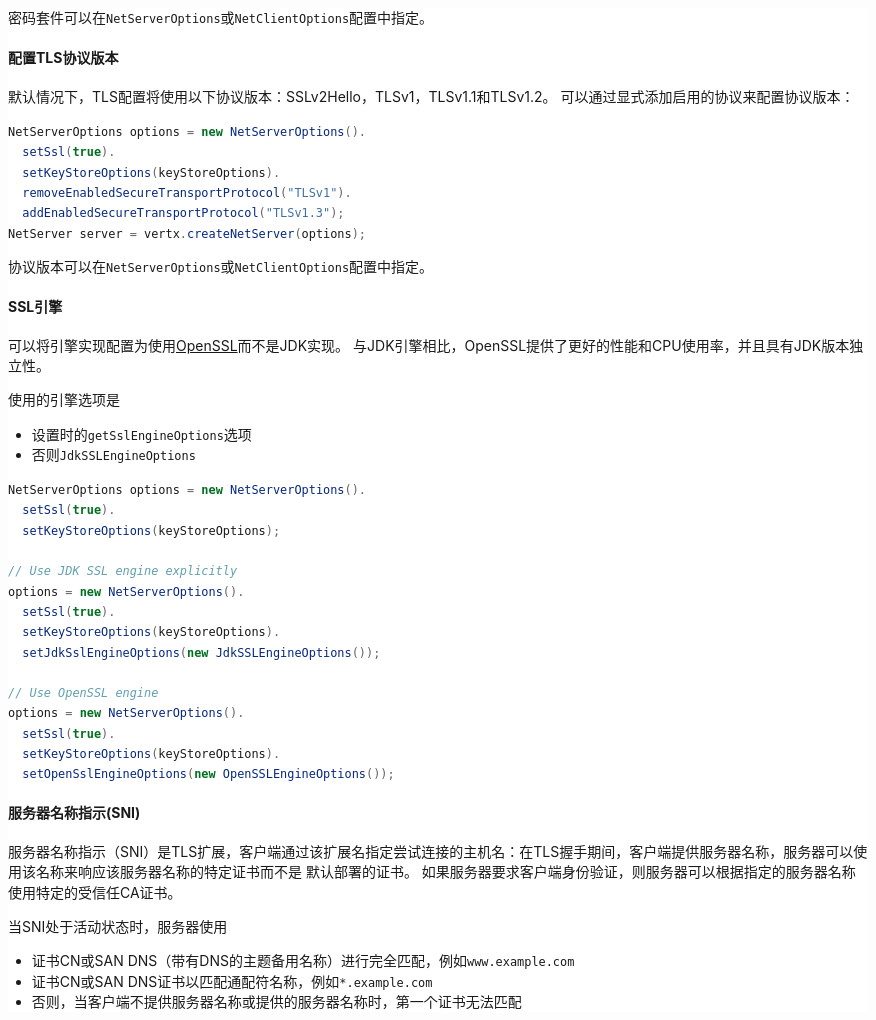 密码套件可以在`NetServerOptions`或`NetClientOptions`配置中指定。

<a name="121_____配置TLS协议版本"></a>
#### 配置TLS协议版本
默认情况下，TLS配置将使用以下协议版本：SSLv2Hello，TLSv1，TLSv1.1和TLSv1.2。 可以通过显式添加启用的协议来配置协议版本：

```java
NetServerOptions options = new NetServerOptions().
  setSsl(true).
  setKeyStoreOptions(keyStoreOptions).
  removeEnabledSecureTransportProtocol("TLSv1").
  addEnabledSecureTransportProtocol("TLSv1.3");
NetServer server = vertx.createNetServer(options);
```

协议版本可以在`NetServerOptions`或`NetClientOptions`配置中指定。

<a name="122_____SSL引擎"></a>
#### SSL引擎
可以将引擎实现配置为使用[OpenSSL](https://www.openssl.org/)而不是JDK实现。 与JDK引擎相比，OpenSSL提供了更好的性能和CPU使用率，并且具有JDK版本独立性。

使用的引擎选项是

- 设置时的`getSslEngineOptions`选项
- 否则`JdkSSLEngineOptions`

```java
NetServerOptions options = new NetServerOptions().
  setSsl(true).
  setKeyStoreOptions(keyStoreOptions);

// Use JDK SSL engine explicitly
options = new NetServerOptions().
  setSsl(true).
  setKeyStoreOptions(keyStoreOptions).
  setJdkSslEngineOptions(new JdkSSLEngineOptions());

// Use OpenSSL engine
options = new NetServerOptions().
  setSsl(true).
  setKeyStoreOptions(keyStoreOptions).
  setOpenSslEngineOptions(new OpenSSLEngineOptions());
```

<a name="123_____服务器名称指示_SNI_"></a>
#### 服务器名称指示(SNI)
服务器名称指示（SNI）是TLS扩展，客户端通过该扩展名指定尝试连接的主机名：在TLS握手期间，客户端提供服务器名称，服务器可以使用该名称来响应该服务器名称的特定证书而不是 默认部署的证书。 如果服务器要求客户端身份验证，则服务器可以根据指定的服务器名称使用特定的受信任CA证书。

当SNI处于活动状态时，服务器使用

- 证书CN或SAN DNS（带有DNS的主题备用名称）进行完全匹配，例如`www.example.com`
- 证书CN或SAN DNS证书以匹配通配符名称，例如`*.example.com`
- 否则，当客户端不提供服务器名称或提供的服务器名称时，第一个证书无法匹配
